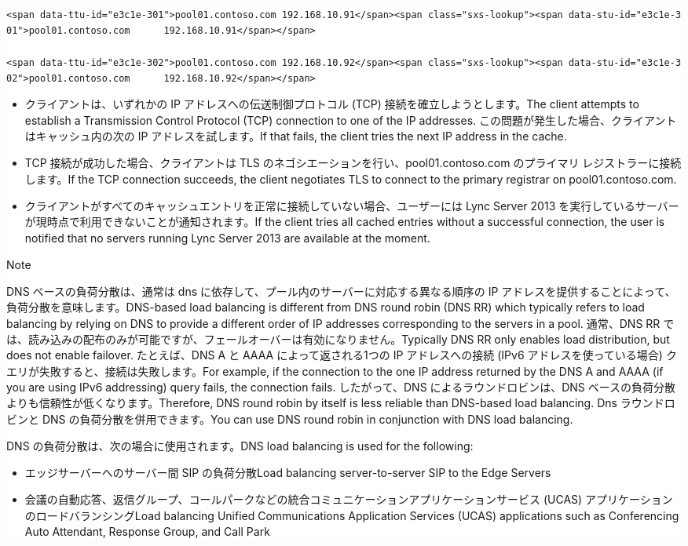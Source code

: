     <span data-ttu-id="e3c1e-301">pool01.contoso.com 192.168.10.91</span><span class="sxs-lookup"><span data-stu-id="e3c1e-301">pool01.contoso.com      192.168.10.91</span></span>
    
    <span data-ttu-id="e3c1e-302">pool01.contoso.com 192.168.10.92</span><span class="sxs-lookup"><span data-stu-id="e3c1e-302">pool01.contoso.com      192.168.10.92</span></span>

  - <span data-ttu-id="e3c1e-303">クライアントは、いずれかの IP アドレスへの伝送制御プロトコル (TCP) 接続を確立しようとします。</span><span class="sxs-lookup"><span data-stu-id="e3c1e-303">The client attempts to establish a Transmission Control Protocol (TCP) connection to one of the IP addresses.</span></span> <span data-ttu-id="e3c1e-304">この問題が発生した場合、クライアントはキャッシュ内の次の IP アドレスを試します。</span><span class="sxs-lookup"><span data-stu-id="e3c1e-304">If that fails, the client tries the next IP address in the cache.</span></span>

  - <span data-ttu-id="e3c1e-305">TCP 接続が成功した場合、クライアントは TLS のネゴシエーションを行い、pool01.contoso.com のプライマリ レジストラーに接続します。</span><span class="sxs-lookup"><span data-stu-id="e3c1e-305">If the TCP connection succeeds, the client negotiates TLS to connect to the primary registrar on pool01.contoso.com.</span></span>

  - <span data-ttu-id="e3c1e-306">クライアントがすべてのキャッシュエントリを正常に接続していない場合、ユーザーには Lync Server 2013 を実行しているサーバーが現時点で利用できないことが通知されます。</span><span class="sxs-lookup"><span data-stu-id="e3c1e-306">If the client tries all cached entries without a successful connection, the user is notified that no servers running Lync Server 2013 are available at the moment.</span></span>

<div>


> [!NOTE]  
> <span data-ttu-id="e3c1e-307">DNS ベースの負荷分散は、通常は dns に依存して、プール内のサーバーに対応する異なる順序の IP アドレスを提供することによって、負荷分散を意味します。</span><span class="sxs-lookup"><span data-stu-id="e3c1e-307">DNS-based load balancing is different from DNS round robin (DNS RR) which typically refers to load balancing by relying on DNS to provide a different order of IP addresses corresponding to the servers in a pool.</span></span> <span data-ttu-id="e3c1e-308">通常、DNS RR では、読み込みの配布のみが可能ですが、フェールオーバーは有効になりません。</span><span class="sxs-lookup"><span data-stu-id="e3c1e-308">Typically DNS RR only enables load distribution, but does not enable failover.</span></span> <span data-ttu-id="e3c1e-309">たとえば、DNS A と AAAA によって返される1つの IP アドレスへの接続 (IPv6 アドレスを使っている場合) クエリが失敗すると、接続は失敗します。</span><span class="sxs-lookup"><span data-stu-id="e3c1e-309">For example, if the connection to the one IP address returned by the DNS A and AAAA (if you are using IPv6 addressing) query fails, the connection fails.</span></span> <span data-ttu-id="e3c1e-310">したがって、DNS によるラウンドロビンは、DNS ベースの負荷分散よりも信頼性が低くなります。</span><span class="sxs-lookup"><span data-stu-id="e3c1e-310">Therefore, DNS round robin by itself is less reliable than DNS-based load balancing.</span></span> <span data-ttu-id="e3c1e-311">Dns ラウンドロビンと DNS の負荷分散を併用できます。</span><span class="sxs-lookup"><span data-stu-id="e3c1e-311">You can use DNS round robin in conjunction with DNS load balancing.</span></span>



</div>

<span data-ttu-id="e3c1e-312">DNS の負荷分散は、次の場合に使用されます。</span><span class="sxs-lookup"><span data-stu-id="e3c1e-312">DNS load balancing is used for the following:</span></span>

  - <span data-ttu-id="e3c1e-313">エッジサーバーへのサーバー間 SIP の負荷分散</span><span class="sxs-lookup"><span data-stu-id="e3c1e-313">Load balancing server-to-server SIP to the Edge Servers</span></span>

  - <span data-ttu-id="e3c1e-314">会議の自動応答、返信グループ、コールパークなどの統合コミュニケーションアプリケーションサービス (UCAS) アプリケーションのロードバランシング</span><span class="sxs-lookup"><span data-stu-id="e3c1e-314">Load balancing Unified Communications Application Services (UCAS) applications such as Conferencing Auto Attendant, Response Group, and Call Park</span></span>
